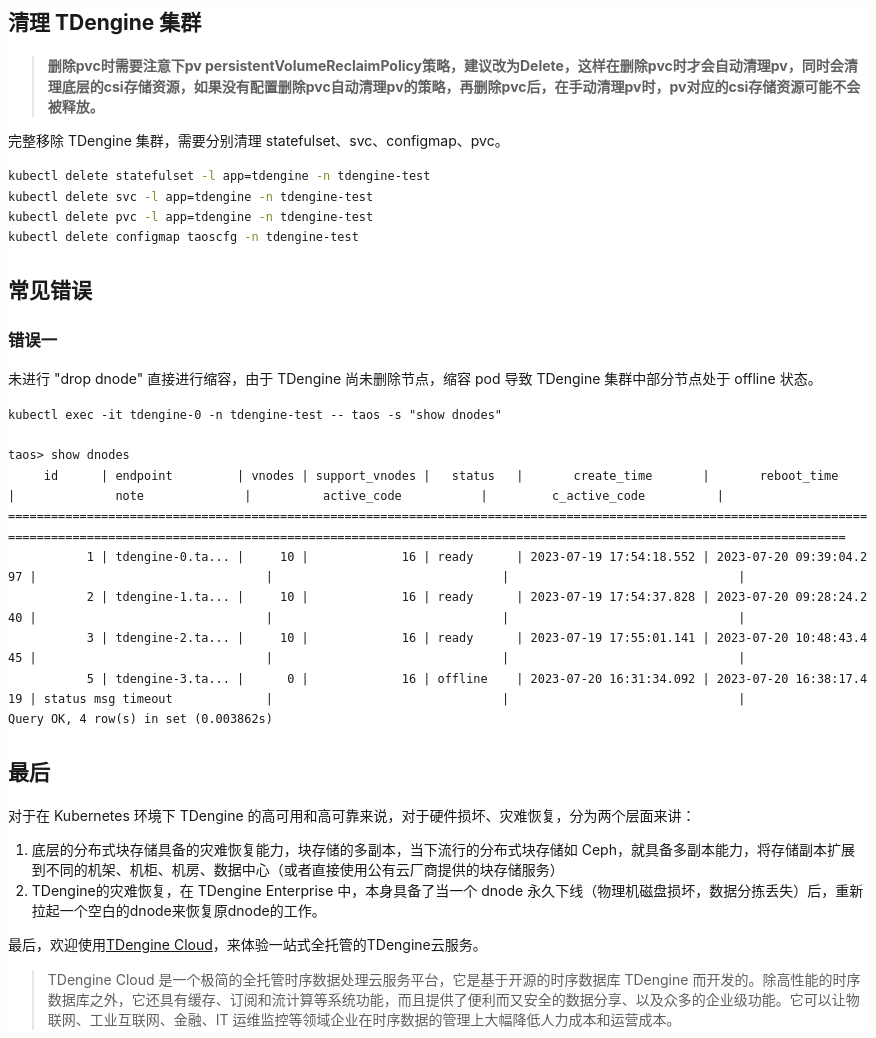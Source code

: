 ## 清理 TDengine 集群

> **删除pvc时需要注意下pv persistentVolumeReclaimPolicy策略，建议改为Delete，这样在删除pvc时才会自动清理pv，同时会清理底层的csi存储资源，如果没有配置删除pvc自动清理pv的策略，再删除pvc后，在手动清理pv时，pv对应的csi存储资源可能不会被释放。**

完整移除 TDengine 集群，需要分别清理 statefulset、svc、configmap、pvc。

```Bash
kubectl delete statefulset -l app=tdengine -n tdengine-test
kubectl delete svc -l app=tdengine -n tdengine-test
kubectl delete pvc -l app=tdengine -n tdengine-test
kubectl delete configmap taoscfg -n tdengine-test
```

## 常见错误

### 错误一

未进行 "drop dnode" 直接进行缩容，由于 TDengine 尚未删除节点，缩容 pod 导致 TDengine 集群中部分节点处于 offline 状态。

```Plain
kubectl exec -it tdengine-0 -n tdengine-test -- taos -s "show dnodes"

taos> show dnodes
     id      | endpoint         | vnodes | support_vnodes |   status   |       create_time       |       reboot_time       |              note              |          active_code           |         c_active_code          |
=============================================================================================================================================================================================================================================
           1 | tdengine-0.ta... |     10 |             16 | ready      | 2023-07-19 17:54:18.552 | 2023-07-20 09:39:04.297 |                                |                                |                                |
           2 | tdengine-1.ta... |     10 |             16 | ready      | 2023-07-19 17:54:37.828 | 2023-07-20 09:28:24.240 |                                |                                |                                |
           3 | tdengine-2.ta... |     10 |             16 | ready      | 2023-07-19 17:55:01.141 | 2023-07-20 10:48:43.445 |                                |                                |                                |
           5 | tdengine-3.ta... |      0 |             16 | offline    | 2023-07-20 16:31:34.092 | 2023-07-20 16:38:17.419 | status msg timeout             |                                |                                |
Query OK, 4 row(s) in set (0.003862s)
```

## 最后

对于在 Kubernetes 环境下 TDengine 的高可用和高可靠来说，对于硬件损坏、灾难恢复，分为两个层面来讲：

1. 底层的分布式块存储具备的灾难恢复能力，块存储的多副本，当下流行的分布式块存储如 Ceph，就具备多副本能力，将存储副本扩展到不同的机架、机柜、机房、数据中心（或者直接使用公有云厂商提供的块存储服务）
2. TDengine的灾难恢复，在 TDengine Enterprise 中，本身具备了当一个 dnode 永久下线（物理机磁盘损坏，数据分拣丢失）后，重新拉起一个空白的dnode来恢复原dnode的工作。

最后，欢迎使用[TDengine Cloud](https://cloud.taosdata.com/)，来体验一站式全托管的TDengine云服务。

> TDengine Cloud 是一个极简的全托管时序数据处理云服务平台，它是基于开源的时序数据库 TDengine 而开发的。除高性能的时序数据库之外，它还具有缓存、订阅和流计算等系统功能，而且提供了便利而又安全的数据分享、以及众多的企业级功能。它可以让物联网、工业互联网、金融、IT 运维监控等领域企业在时序数据的管理上大幅降低人力成本和运营成本。
